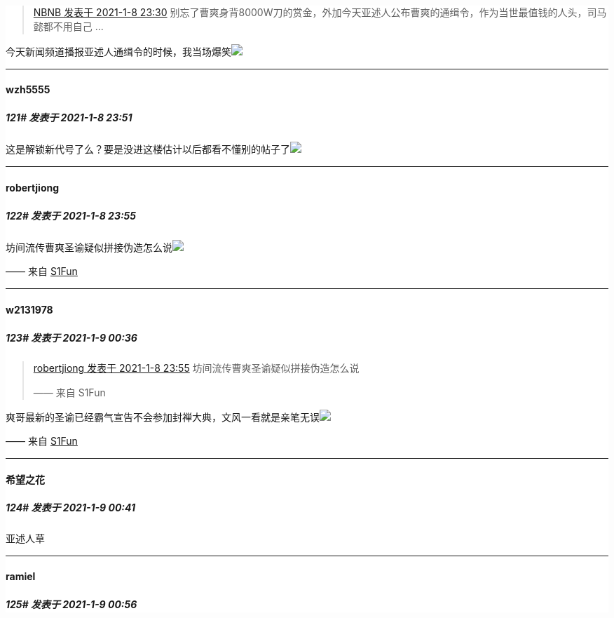 
<blockquote><a href="httphttps://bbs.saraba1st.com/2b/forum.php?mod=redirect&amp;goto=findpost&amp;pid=49980201&amp;ptid=1981728" target="_blank">NBNB 发表于 2021-1-8 23:30</a>
别忘了曹爽身背8000W刀的赏金，外加今天亚述人公布曹爽的通缉令，作为当世最值钱的人头，司马懿都不用自己 ...</blockquote>
今天新闻频道播报亚述人通缉令的时候，我当场爆笑<img src="https://static.saraba1st.com/image/smiley/face2017/067.png" referrerpolicy="no-referrer">


-----

####  wzh5555  
##### 121#       发表于 2021-1-8 23:51


这是解锁新代号了么？要是没进这楼估计以后都看不懂别的帖子了<img src="https://static.saraba1st.com/image/smiley/face2017/004.gif" referrerpolicy="no-referrer">


-----

####  robertjiong  
##### 122#       发表于 2021-1-8 23:55


坊间流传曹爽圣谕疑似拼接伪造怎么说<img src="https://static.saraba1st.com/image/smiley/face2017/033.png" referrerpolicy="no-referrer">

—— 来自 [S1Fun](https://s1fun.koalcat.com)


-----

####  w2131978  
##### 123#       发表于 2021-1-9 00:36


<blockquote><a href="httphttps://bbs.saraba1st.com/2b/forum.php?mod=redirect&amp;goto=findpost&amp;pid=49980401&amp;ptid=1981728" target="_blank">robertjiong 发表于 2021-1-8 23:55</a>
坊间流传曹爽圣谕疑似拼接伪造怎么说

—— 来自 S1Fun</blockquote>
爽哥最新的圣谕已经霸气宣告不会参加封禅大典，文风一看就是亲笔无误<img src="https://static.saraba1st.com/image/smiley/face2017/018.png" referrerpolicy="no-referrer">

—— 来自 [S1Fun](https://s1fun.koalcat.com)


-----

####  希望之花  
##### 124#       发表于 2021-1-9 00:41


亚述人草


-----

####  ramiel  
##### 125#       发表于 2021-1-9 00:56
